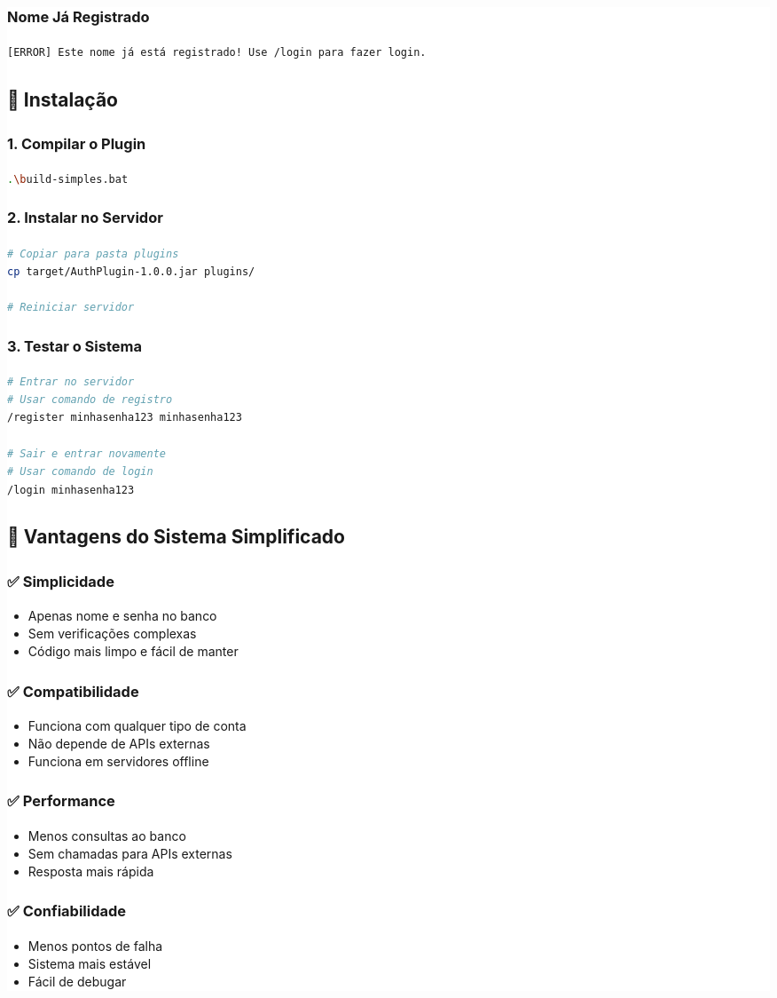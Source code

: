 ### Nome Já Registrado
```
[ERROR] Este nome já está registrado! Use /login para fazer login.
```

## 🚀 Instalação

### 1. **Compilar o Plugin**
```bash
.\build-simples.bat
```

### 2. **Instalar no Servidor**
```bash
# Copiar para pasta plugins
cp target/AuthPlugin-1.0.0.jar plugins/

# Reiniciar servidor
```

### 3. **Testar o Sistema**
```bash
# Entrar no servidor
# Usar comando de registro
/register minhasenha123 minhasenha123

# Sair e entrar novamente
# Usar comando de login
/login minhasenha123
```

## 🎯 Vantagens do Sistema Simplificado

### ✅ **Simplicidade**
- Apenas nome e senha no banco
- Sem verificações complexas
- Código mais limpo e fácil de manter

### ✅ **Compatibilidade**
- Funciona com qualquer tipo de conta
- Não depende de APIs externas
- Funciona em servidores offline

### ✅ **Performance**
- Menos consultas ao banco
- Sem chamadas para APIs externas
- Resposta mais rápida

### ✅ **Confiabilidade**
- Menos pontos de falha
- Sistema mais estável
- Fácil de debugar
